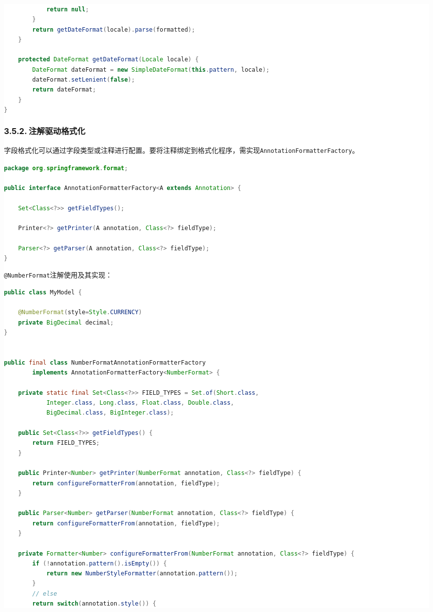 ```java
            return null;
        }
        return getDateFormat(locale).parse(formatted);
    }

    protected DateFormat getDateFormat(Locale locale) {
        DateFormat dateFormat = new SimpleDateFormat(this.pattern, locale);
        dateFormat.setLenient(false);
        return dateFormat;
    }
}
```

### 3.5.2. 注解驱动格式化

字段格式化可以通过字段类型或注释进行配置。要将注释绑定到格式化程序，需实现`AnnotationFormatterFactory`。

```java
package org.springframework.format;

public interface AnnotationFormatterFactory<A extends Annotation> {

    Set<Class<?>> getFieldTypes();

    Printer<?> getPrinter(A annotation, Class<?> fieldType);

    Parser<?> getParser(A annotation, Class<?> fieldType);
}
```

`@NumberFormat`注解使用及其实现：

```java
public class MyModel {

    @NumberFormat(style=Style.CURRENCY)
    private BigDecimal decimal;
}


public final class NumberFormatAnnotationFormatterFactory
        implements AnnotationFormatterFactory<NumberFormat> {

    private static final Set<Class<?>> FIELD_TYPES = Set.of(Short.class,
            Integer.class, Long.class, Float.class, Double.class,
            BigDecimal.class, BigInteger.class);

    public Set<Class<?>> getFieldTypes() {
        return FIELD_TYPES;
    }

    public Printer<Number> getPrinter(NumberFormat annotation, Class<?> fieldType) {
        return configureFormatterFrom(annotation, fieldType);
    }

    public Parser<Number> getParser(NumberFormat annotation, Class<?> fieldType) {
        return configureFormatterFrom(annotation, fieldType);
    }

    private Formatter<Number> configureFormatterFrom(NumberFormat annotation, Class<?> fieldType) {
        if (!annotation.pattern().isEmpty()) {
            return new NumberStyleFormatter(annotation.pattern());
        }
        // else
        return switch(annotation.style()) {
```